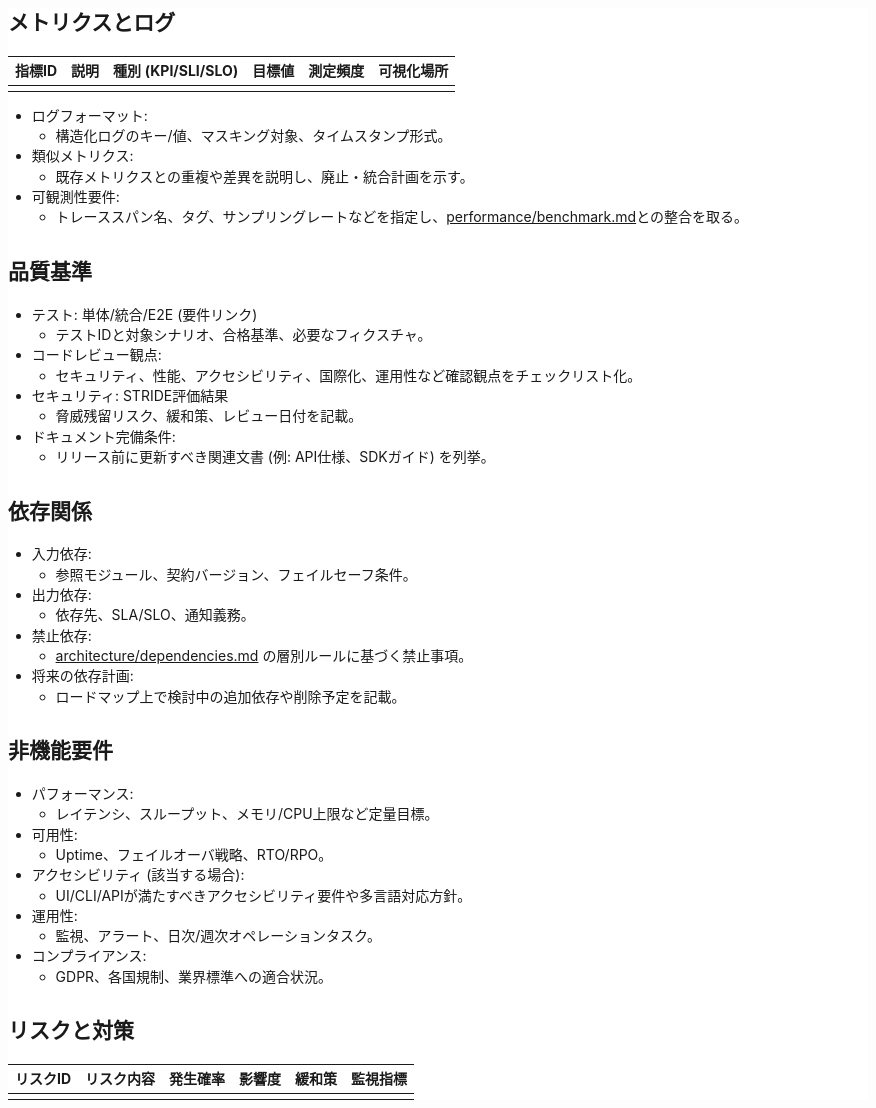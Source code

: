 ## メトリクスとログ
| 指標ID | 説明 | 種別 (KPI/SLI/SLO) | 目標値 | 測定頻度 | 可視化場所 |
|--------|------|--------------------|--------|----------|-------------|
|        |      |                    |        |          |             |

- ログフォーマット:
  - 構造化ログのキー/値、マスキング対象、タイムスタンプ形式。
- 類似メトリクス:
  - 既存メトリクスとの重複や差異を説明し、廃止・統合計画を示す。
- 可観測性要件:
  - トレーススパン名、タグ、サンプリングレートなどを指定し、[performance/benchmark.md](../performance/benchmark.md)との整合を取る。

## 品質基準
- テスト: 単体/統合/E2E (要件リンク)
  - テストIDと対象シナリオ、合格基準、必要なフィクスチャ。
- コードレビュー観点:
  - セキュリティ、性能、アクセシビリティ、国際化、運用性など確認観点をチェックリスト化。
- セキュリティ: STRIDE評価結果
  - 脅威残留リスク、緩和策、レビュー日付を記載。
- ドキュメント完備条件:
  - リリース前に更新すべき関連文書 (例: API仕様、SDKガイド) を列挙。

## 依存関係
- 入力依存:
  - 参照モジュール、契約バージョン、フェイルセーフ条件。
- 出力依存:
  - 依存先、SLA/SLO、通知義務。
- 禁止依存:
  - [architecture/dependencies.md](../architecture/dependencies.md) の層別ルールに基づく禁止事項。
- 将来の依存計画:
  - ロードマップ上で検討中の追加依存や削除予定を記載。

## 非機能要件
- パフォーマンス:
  - レイテンシ、スループット、メモリ/CPU上限など定量目標。
- 可用性:
  - Uptime、フェイルオーバ戦略、RTO/RPO。
- アクセシビリティ (該当する場合):
  - UI/CLI/APIが満たすべきアクセシビリティ要件や多言語対応方針。
- 運用性:
  - 監視、アラート、日次/週次オペレーションタスク。
- コンプライアンス:
  - GDPR、各国規制、業界標準への適合状況。

## リスクと対策
| リスクID | リスク内容 | 発生確率 | 影響度 | 緩和策 | 監視指標 |
|----------|------------|----------|--------|--------|----------|
|          |            |          |        |        |          |
